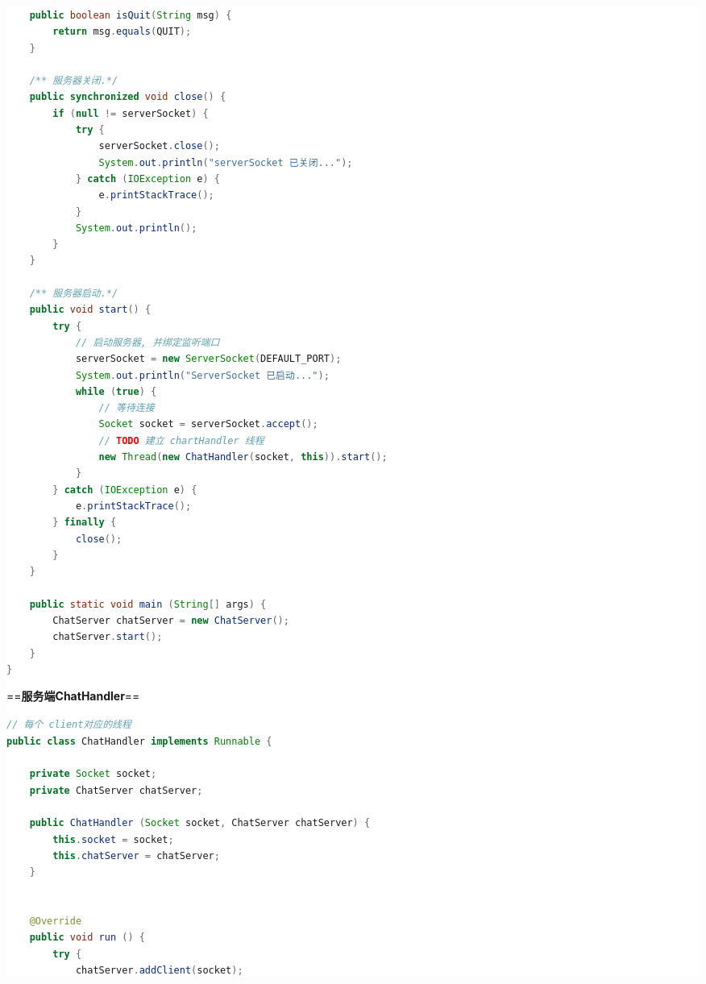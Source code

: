 ```java
    public boolean isQuit(String msg) {
        return msg.equals(QUIT);
    }

    /** 服务器关闭.*/
    public synchronized void close() {
        if (null != serverSocket) {
            try {
                serverSocket.close();
                System.out.println("serverSocket 已关闭...");
            } catch (IOException e) {
                e.printStackTrace();
            }
            System.out.println();
        }
    }

    /** 服务器启动.*/
    public void start() {
        try {
            // 启动服务器, 并绑定监听端口
            serverSocket = new ServerSocket(DEFAULT_PORT);
            System.out.println("ServerSocket 已启动...");
            while (true) {
                // 等待连接
                Socket socket = serverSocket.accept();
                // TODO 建立 chartHandler 线程
                new Thread(new ChatHandler(socket, this)).start();
            }
        } catch (IOException e) {
            e.printStackTrace();
        } finally {
            close();
        }
    }

    public static void main (String[] args) {
        ChatServer chatServer = new ChatServer();
        chatServer.start();
    }
}
```



==**服务端ChatHandler**==

```java
// 每个 client对应的线程
public class ChatHandler implements Runnable {

    private Socket socket;
    private ChatServer chatServer;

    public ChatHandler (Socket socket, ChatServer chatServer) {
        this.socket = socket;
        this.chatServer = chatServer;
    }


    @Override
    public void run () {
        try {
            chatServer.addClient(socket);
```